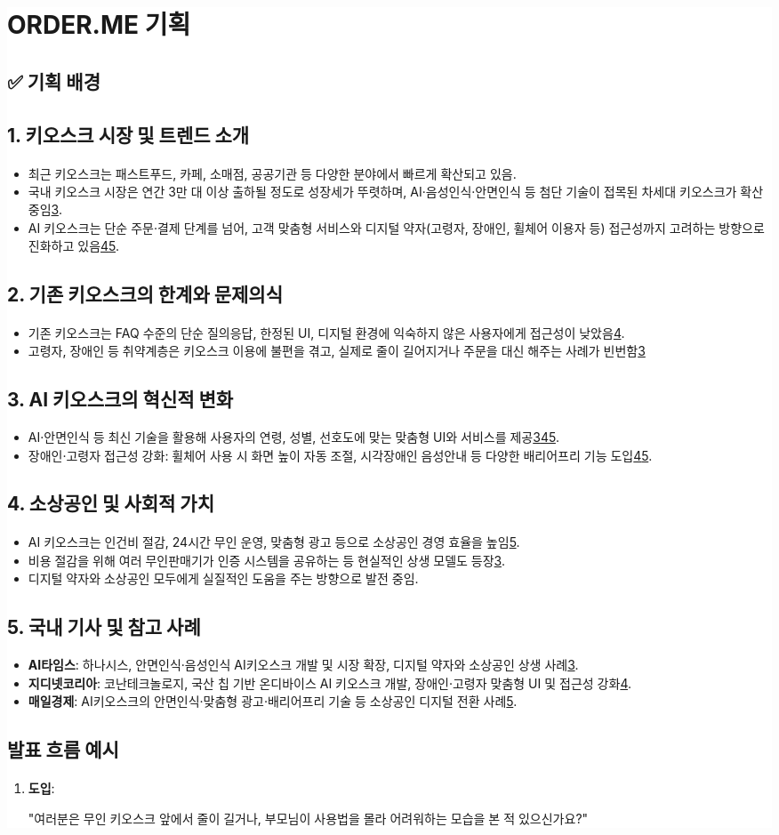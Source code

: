 # ORDER.ME 기획

## ✅ 기획 배경

## 1. **키오스크 시장 및 트렌드 소개**

- 최근 키오스크는 패스트푸드, 카페, 소매점, 공공기관 등 다양한 분야에서 빠르게 확산되고 있음.
- 국내 키오스크 시장은 연간 3만 대 이상 출하될 정도로 성장세가 뚜렷하며, AI·음성인식·안면인식 등 첨단 기술이 접목된 차세대 키오스크가 확산 중임[3](https://www.aitimes.com/news/articleView.html?idxno=137693).
- AI 키오스크는 단순 주문·결제 단계를 넘어, 고객 맞춤형 서비스와 디지털 약자(고령자, 장애인, 휠체어 이용자 등) 접근성까지 고려하는 방향으로 진화하고 있음[4](https://zdnet.co.kr/view/?no=20241118103522)[5](https://www.mk.co.kr/news/it/11157146).

## 2. **기존 키오스크의 한계와 문제의식**

- 기존 키오스크는 FAQ 수준의 단순 질의응답, 한정된 UI, 디지털 환경에 익숙하지 않은 사용자에게 접근성이 낮았음[4](https://zdnet.co.kr/view/?no=20241118103522).
- 고령자, 장애인 등 취약계층은 키오스크 이용에 불편을 겪고, 실제로 줄이 길어지거나 주문을 대신 해주는 사례가 빈번함[3](https://www.aitimes.com/news/articleView.html?idxno=137693)

## 3. **AI 키오스크의 혁신적 변화**

- AI·안면인식 등 최신 기술을 활용해 사용자의 연령, 성별, 선호도에 맞는 맞춤형 UI와 서비스를 제공[3](https://www.aitimes.com/news/articleView.html?idxno=137693)[4](https://zdnet.co.kr/view/?no=20241118103522)[5](https://www.mk.co.kr/news/it/11157146).
- 장애인·고령자 접근성 강화: 휠체어 사용 시 화면 높이 자동 조절, 시각장애인 음성안내 등 다양한 배리어프리 기능 도입[4](https://zdnet.co.kr/view/?no=20241118103522)[5](https://www.mk.co.kr/news/it/11157146).

## 4. **소상공인 및 사회적 가치**

- AI 키오스크는 인건비 절감, 24시간 무인 운영, 맞춤형 광고 등으로 소상공인 경영 효율을 높임[5](https://www.mk.co.kr/news/it/11157146).
- 비용 절감을 위해 여러 무인판매기가 인증 시스템을 공유하는 등 현실적인 상생 모델도 등장[3](https://www.aitimes.com/news/articleView.html?idxno=137693).
- 디지털 약자와 소상공인 모두에게 실질적인 도움을 주는 방향으로 발전 중임.

## 5. **국내 기사 및 참고 사례**

- **AI타임스**: 하나시스, 안면인식·음성인식 AI키오스크 개발 및 시장 확장, 디지털 약자와 소상공인 상생 사례[3](https://www.aitimes.com/news/articleView.html?idxno=137693).
- **지디넷코리아**: 코난테크놀로지, 국산 칩 기반 온디바이스 AI 키오스크 개발, 장애인·고령자 맞춤형 UI 및 접근성 강화[4](https://zdnet.co.kr/view/?no=20241118103522).
- **매일경제**: AI키오스크의 안면인식·맞춤형 광고·배리어프리 기술 등 소상공인 디지털 전환 사례[5](https://www.mk.co.kr/news/it/11157146).

## **발표 흐름 예시**

1. **도입**:
    
    "여러분은 무인 키오스크 앞에서 줄이 길거나, 부모님이 사용법을 몰라 어려워하는 모습을 본 적 있으신가요?"
    